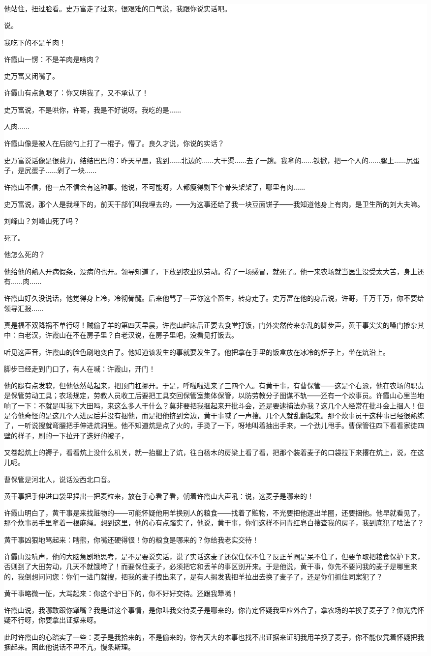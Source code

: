 他站住，扭过脸看。史万富走了过来，很艰难的口气说，我跟你说实话吧。

说。

我吃下的不是羊肉！

许霞山一愣：不是羊肉是啥肉？

史万富又闭嘴了。

许霞山有点急眼了：你又哄我了，又不承认了！

史万富说，不是哄你，许哥，我是不好说呀。我吃的是……

人肉……

许霞山像是被人在后脑勺上打了一棍子，懵了。良久才说，你说的实话？

史万富说话像是很费力，结结巴巴的：昨天早晨，我到……北边的……大干渠……去了一趟。我拿的……铁锨，把一个人的……腿上……尻蛋子，是尻蛋子……剁了一块……

许霞山不信，他一点不信会有这种事。他说，不可能呀，人都瘦得剩下个骨头架架了，哪里有肉……

史万富说，那个人是我埋下的，前天干部们叫我埋去的，——为这事还给了我一块豆面饼子——我知道他身上有肉，是卫生所的刘大夫嘛。

刘峰山？刘峰山死了吗？

死了。

他怎么死的？

他给他的熟人开病假条，没病的也开。领导知道了，下放到农业队劳动。得了一场感冒，就死了。他一来农场就当医生没受太大苦，身上还有……肉……

许霞山好久没说话，他觉得身上冷，冷彻骨髓。后来他骂了一声你这个畜生，转身走了。史万富在他的身后说，许哥，千万千万，你不要给领导汇报……

真是福不双降祸不单行呀！贼偷了羊的第四天早晨，许霞山起床后正要去食堂打饭，门外突然传来杂乱的脚步声，黄干事尖尖的嗓门掺杂其中：白老汉，许霞山在不在房子里？白老汉说，在房子里吧，没看见打饭去。

听见这声音，许霞山的脸色刷地变白了。他知道该发生的事就要发生了。他把拿在手里的饭盒放在冰冷的炉子上，坐在炕沿上。

脚步已经走到门口了，有人在喊：许霞山，开门！

他的腿有点发软，但他依然站起来，把顶门杠挪开。于是，呼啦啦进来了三四个人。有黄干事，有曹保管——这是个右派，他在农场的职责是保管劳动工具；农场规定，劳教人员收工后要把工具交回保管室集体保管，以防劳教分子图谋不轨——还有一个炊事员。许霞山心里当地响了一下：不就是叫我下大田吗，来这么多人干什么？莫非要把我捆起来开批斗会，还是要逮捕法办我？这几个人经常在批斗会上捆人！但是令他奇怪的是这几个人进房后并没有捆他，而是把他挤到旁边，黄干事喊了一声搜。几个人就乱翻起来。那个炊事员干这种事已经很熟练了，一听说搜就弯腰把手伸进炕洞里。他不知道炕是点了火的，手烫了一下，呀地叫着抽出手来，一个劲儿甩手。曹保管往四下看看家徒四壁的样子，刷的一下拉开了迭好的被子，

又卷起炕上的褥子，看看炕上没什么机关，就一抬腿上了炕，往白杨木的房梁上看了看，把那个装着麦子的口袋拉下来撂在炕上，说，在这儿呢。

曹保管是河北人，说话没西北口音。

黄干事把手伸进口袋里捏出一把麦粒来，放在手心看了看，朝着许霞山大声吼：说，这麦子是哪来的！

许霞山明白了，黄干事是来找赃物的——可能怀疑他用羊换别人的粮食——找着了赃物，不光要把他逐出羊圈，还要捆他。他早就看见了，那个炊事员手里拿着一根麻绳。想到这里，他的心有点踏实了，他说，黄干事，你们这样不问青红皂白搜查我的房子，我到底犯了啥法了？

黄干事凶狠地骂起来：瞎熊，你嘴还硬得很！你的粮食是哪来的？你给我老实交待！

许霞山没吭声，他的大脑急剧地思考，是不是要说实话，说了实话这麦子还保住保不住？反正羊圈是呆不住了，但要争取把粮食保护下来，否则到了大田劳动，几天不就饿垮了！而要保住麦子，必须把它和丢羊的事区别开来。于是他说，黄干事，你先不要问我的麦子是哪里来的，我倒想问问您：你们一进门就搜，把我的麦子拽出来了，是有人揭发我把羊拉出去换了麦子了，还是你们抓住同案犯了？

黄干事略微一怔，大骂起来：你这个驴日下的，你不好好交待。还跟我犟嘴！

许霞山说，我哪敢跟你犟嘴？我是讲这个事情，是你叫我交待麦子是哪来的，你肯定怀疑我里应外合了，拿农场的羊换了麦子了？你光凭怀疑不行呀，你要拿出证据来呀。

此时许霞山的心踏实了一些：麦子是我拾来的，不是偷来的，你有天大的本事也找不出证据来证明我用羊换了麦子，你不能仅凭着怀疑把我捆起来。因此他说话不卑不亢，慢条斯理。
